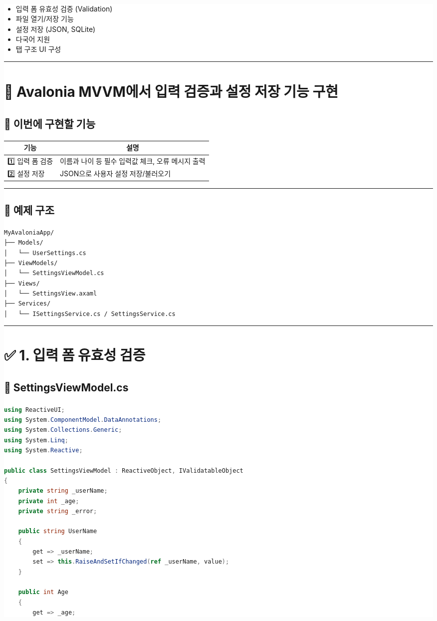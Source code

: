 - 입력 폼 유효성 검증 (Validation)
- 파일 열기/저장 기능
- 설정 저장 (JSON, SQLite)
- 다국어 지원
- 탭 구조 UI 구성

---

# 🧪 Avalonia MVVM에서 입력 검증과 설정 저장 기능 구현

## 🧩 이번에 구현할 기능

| 기능 | 설명 |
|------|------|
| 1️⃣ 입력 폼 검증 | 이름과 나이 등 필수 입력값 체크, 오류 메시지 출력 |
| 2️⃣ 설정 저장 | JSON으로 사용자 설정 저장/불러오기

---

## 📁 예제 구조

```
MyAvaloniaApp/
├── Models/
│   └── UserSettings.cs
├── ViewModels/
│   └── SettingsViewModel.cs
├── Views/
│   └── SettingsView.axaml
├── Services/
│   └── ISettingsService.cs / SettingsService.cs
```

---

# ✅ 1. 입력 폼 유효성 검증

## 📄 SettingsViewModel.cs

```csharp
using ReactiveUI;
using System.ComponentModel.DataAnnotations;
using System.Collections.Generic;
using System.Linq;
using System.Reactive;

public class SettingsViewModel : ReactiveObject, IValidatableObject
{
    private string _userName;
    private int _age;
    private string _error;

    public string UserName
    {
        get => _userName;
        set => this.RaiseAndSetIfChanged(ref _userName, value);
    }

    public int Age
    {
        get => _age;
```